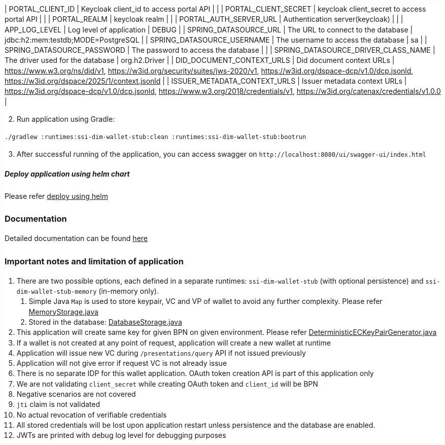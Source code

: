 | PORTAL_CLIENT_ID                    | Keycloak client_id to access portal API                                          |                                                                                                                                                                        |
| PORTAL_CLIENT_SECRET                | keycloak client_secret to access portal API                                      |                                                                                                                                                                        |
| PORTAL_REALM                        | keycloak realm                                                                   |                                                                                                                                                                        |
| PORTAL_AUTH_SERVER_URL              | Authentication server(keycloak)                                                  |                                                                                                                                                                        |
| APP_LOG_LEVEL                       | Log level of application                                                         | DEBUG                                                                                                                                                                  |
| SPRING_DATASOURCE_URL               | The URL to connect to the database                                               | jdbc:h2:mem:testdb;MODE=PostgreSQL                                                                                                                                     |
| SPRING_DATASOURCE_USERNAME          | The username to access the database                                              | sa                                                                                                                                                                     |
| SPRING_DATASOURCE_PASSWORD          | The password to access the database                                              |                                                                                                                                                                        |
| SPRING_DATASOURCE_DRIVER_CLASS_NAME | The driver used for the database                                                 | org.h2.Driver                                                                                                                                                          |
| DID_DOCUMENT_CONTEXT_URLS           | Did document context URLs                                                        | https://www.w3.org/ns/did/v1, https://w3id.org/security/suites/jws-2020/v1, https://w3id.org/dspace-dcp/v1.0/dcp.jsonld, https://w3id.org/dspace/2025/1/context.jsonld |
| ISSUER_METADATA_CONTEXT_URLS        | Issuer metadata context URLs                                                     | https://w3id.org/dspace-dcp/v1.0/dcp.jsonld, https://www.w3.org/2018/credentials/v1, https://w3id.org/catenax/credentials/v1.0.0                                       |


2. Run application using Gradle:

`./gradlew :runtimes:ssi-dim-wallet-stub:clean :runtimes:ssi-dim-wallet-stub:bootrun`

3. After successful running of the application, you can access swagger
   on  ``http://localhost:8080/ui/swagger-ui/index.html``

##### Deploy application using helm chart

Please refer [deploy using helm](charts/ssi-dim-wallet-stub/README.md)

### Documentation

Detailed documentation can be found [here](docs%2FREADME.md)

### Important notes and limitation of application

1. There are two possible options, each defined in a separate runtimes: `ssi-dim-wallet-stub` (with optional
   persistence) and `ssi-dim-wallet-stub-memory` (in-memory only).
    1. Simple Java ``Map`` is used to store keypair, VC and VP of wallet to avoid any further complexity. Please
       refer [MemoryStorage.java](src%2Fmain%2Fjava%2Forg%2Feclipse%2Ftractusx%2Fwallet%2Fstub%2Fstorage%2FMemoryStorage.java)
    2. Stored in the
       database: [DatabaseStorage.java](src%2Fmain%2Fjava%2Forg%2Feclipse%2Ftractusx%2Fwallet%2Fstub%2Fstorage%2FDatabaseStorage.java)
2. This application will create same key for given BPN on given environment. Please
   refer [DeterministicECKeyPairGenerator.java](src%2Fmain%2Fjava%2Forg%2Feclipse%2Ftractusx%2Fwallet%2Fstub%2Futils%2FDeterministicECKeyPairGenerator.java)
3. If a wallet is not created at any point of request, application will create a new wallet at runtime
4. Application will issue new VC during ``/presentations/query`` API if not issued previously
5. Application will not give error if request VC is not already issue
6. There is no separate IDP for this wallet application. OAuth token creation API is part of this application only
7. We are not validating ``client_secret`` while creating OAuth token and  ``client_id`` will be BPN
8. Negative scenarios are not covered
9. ``jti`` claim is not validated
10. No actual revocation of verifiable credentials
11. All stored credentials will be lost upon application restart unless persistence and the database are enabled.
12. JWTs are printed with debug log level for debugging purposes
